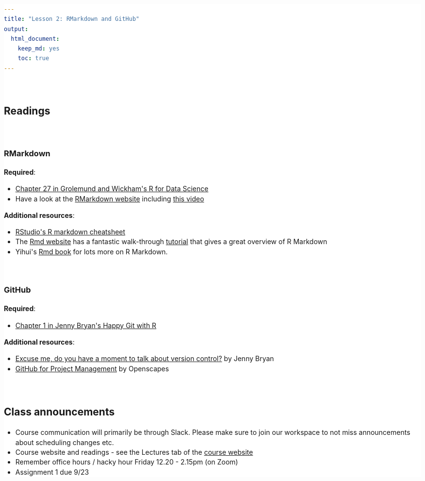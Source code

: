 ```yaml
---
title: "Lesson 2: RMarkdown and GitHub"
output: 
  html_document:
    keep_md: yes 
    toc: true
---
```

  

<br>

## Readings  

<br>

### RMarkdown

**Required**:  
- [Chapter 27 in Grolemund and Wickham's R for Data Science](https://r4ds.had.co.nz/r-markdown.html)  
- Have a look at the [RMarkdown website](https://rmarkdown.rstudio.com/lesson-1.html) including [this video](https://rmarkdown.rstudio.com/authoring_quick_tour.html)

**Additional resources**:  
- [RStudio's R markdown cheatsheet](http://www.rstudio.com/wp-content/uploads/2016/03/rmarkdown-cheatsheet-2.0.pdf)  
- The [Rmd website](https://rmarkdown.rstudio.com/) has a fantastic walk-through [tutorial](https://rmarkdown.rstudio.com/lesson-1.html) that gives a great overview of R Markdown  
- Yihui's [Rmd book](https://bookdown.org/yihui/rmarkdown/) for lots more on R Markdown.  


<br>  

### GitHub

**Required**:  
- [Chapter 1 in Jenny Bryan's Happy Git with R](https://happygitwithr.com/big-picture.html)


**Additional resources**:  
- [Excuse me, do you have a moment to talk about version control?](https://peerj.com/preprints/3159/) by Jenny Bryan  
- [GitHub for Project Management](https://openscapes.github.io/series/github-issues.html) by Openscapes



<br>  

## Class announcements 

* Course communication will primarily be through Slack. Please make sure to join our workspace to not miss announcements about scheduling changes etc.
* Course website and readings - see the Lectures tab of the [course website](https://nt246.github.io/NTRES6940-data-science/lesson2-rmarkdown-github.html)
* Remember office hours / hacky hour Friday 12.20 - 2.15pm (on Zoom)  
* Assignment 1 due 9/23  
